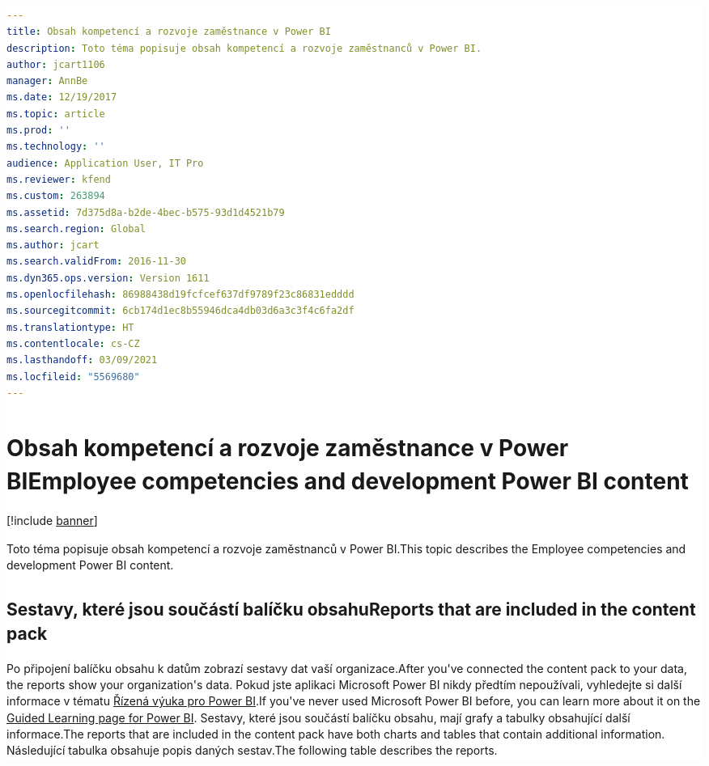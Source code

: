 ```yaml
---
title: Obsah kompetencí a rozvoje zaměstnance v Power BI
description: Toto téma popisuje obsah kompetencí a rozvoje zaměstnanců v Power BI.
author: jcart1106
manager: AnnBe
ms.date: 12/19/2017
ms.topic: article
ms.prod: ''
ms.technology: ''
audience: Application User, IT Pro
ms.reviewer: kfend
ms.custom: 263894
ms.assetid: 7d375d8a-b2de-4bec-b575-93d1d4521b79
ms.search.region: Global
ms.author: jcart
ms.search.validFrom: 2016-11-30
ms.dyn365.ops.version: Version 1611
ms.openlocfilehash: 86988438d19fcfcef637df9789f23c86831edddd
ms.sourcegitcommit: 6cb174d1ec8b55946dca4db03d6a3c3f4c6fa2df
ms.translationtype: HT
ms.contentlocale: cs-CZ
ms.lasthandoff: 03/09/2021
ms.locfileid: "5569680"
---
```

# <a name="employee-competencies-and-development-power-bi-content"></a><span data-ttu-id="0d4d6-103">Obsah kompetencí a rozvoje zaměstnance v Power BI</span><span class="sxs-lookup"><span data-stu-id="0d4d6-103">Employee competencies and development Power BI content</span></span>

[!include [banner](../includes/banner.md)]

<span data-ttu-id="0d4d6-104">Toto téma popisuje obsah kompetencí a rozvoje zaměstnanců v Power BI.</span><span class="sxs-lookup"><span data-stu-id="0d4d6-104">This topic describes the Employee competencies and development Power BI content.</span></span> 

## <a name="reports-that-are-included-in-the-content-pack"></a><span data-ttu-id="0d4d6-105">Sestavy, které jsou součástí balíčku obsahu</span><span class="sxs-lookup"><span data-stu-id="0d4d6-105">Reports that are included in the content pack</span></span>
<span data-ttu-id="0d4d6-106">Po připojení balíčku obsahu k datům zobrazí sestavy dat vaší organizace.</span><span class="sxs-lookup"><span data-stu-id="0d4d6-106">After you've connected the content pack to your data, the reports show your organization's data.</span></span> <span data-ttu-id="0d4d6-107">Pokud jste aplikaci Microsoft Power BI nikdy předtím nepoužívali, vyhledejte si další informace v tématu [Řízená výuka pro Power BI](https://powerbi.microsoft.com/guided-learning/?WT.mc_id=PBIService_GetData).</span><span class="sxs-lookup"><span data-stu-id="0d4d6-107">If you've never used Microsoft Power BI before, you can learn more about it on the [Guided Learning page for Power BI](https://powerbi.microsoft.com/guided-learning/?WT.mc_id=PBIService_GetData).</span></span> <span data-ttu-id="0d4d6-108">Sestavy, které jsou součástí balíčku obsahu, mají grafy a tabulky obsahující další informace.</span><span class="sxs-lookup"><span data-stu-id="0d4d6-108">The reports that are included in the content pack have both charts and tables that contain additional information.</span></span> <span data-ttu-id="0d4d6-109">Následující tabulka obsahuje popis daných sestav.</span><span class="sxs-lookup"><span data-stu-id="0d4d6-109">The following table describes the reports.</span></span>
